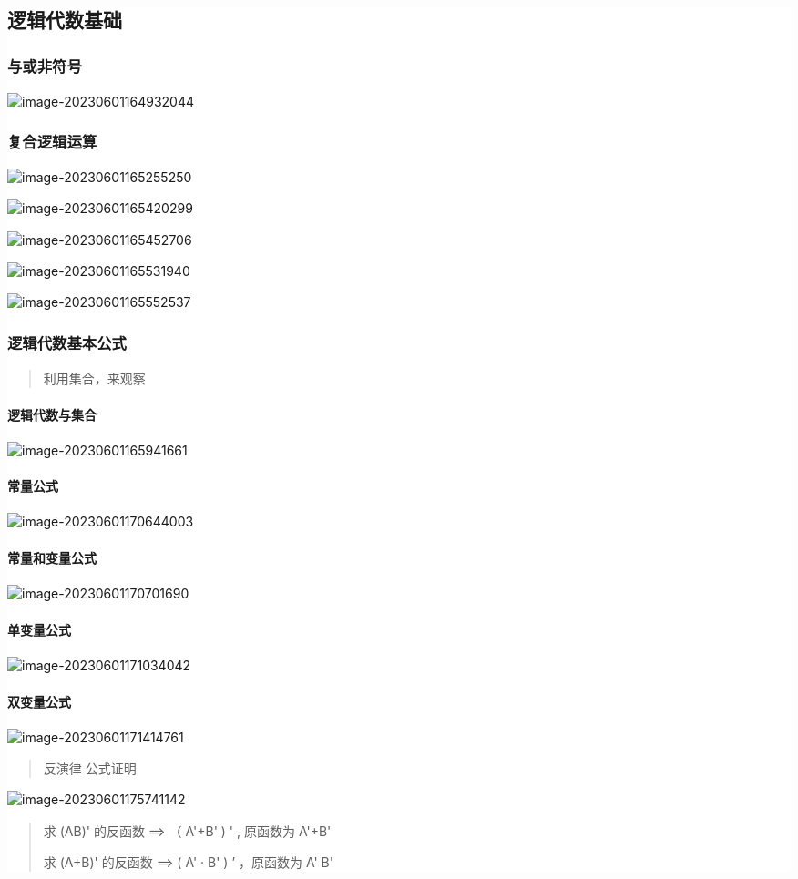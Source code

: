 

## 逻辑代数基础

### 与或非符号

![image-20230601164932044](https://typora-notes-codervv.oss-cn-shanghai.aliyuncs.com/img_for_typora/202306011649115.png)

### 复合逻辑运算

![image-20230601165255250](https://typora-notes-codervv.oss-cn-shanghai.aliyuncs.com/img_for_typora/202306011652299.png)

![image-20230601165420299](https://typora-notes-codervv.oss-cn-shanghai.aliyuncs.com/img_for_typora/202306011654351.png)

![image-20230601165452706](https://typora-notes-codervv.oss-cn-shanghai.aliyuncs.com/img_for_typora/202306011654776.png)

![image-20230601165531940](https://typora-notes-codervv.oss-cn-shanghai.aliyuncs.com/img_for_typora/202306011655996.png)

![image-20230601165552537](https://typora-notes-codervv.oss-cn-shanghai.aliyuncs.com/img_for_typora/202306011655586.png)

### 逻辑代数基本公式

> 利用集合，来观察

#### 逻辑代数与集合

![image-20230601165941661](https://typora-notes-codervv.oss-cn-shanghai.aliyuncs.com/img_for_typora/202306011659761.png)

#### 常量公式

![image-20230601170644003](https://typora-notes-codervv.oss-cn-shanghai.aliyuncs.com/img_for_typora/202306011706052.png)

#### 常量和变量公式

![image-20230601170701690](https://typora-notes-codervv.oss-cn-shanghai.aliyuncs.com/img_for_typora/202306011707752.png)

#### 单变量公式

![image-20230601171034042](https://typora-notes-codervv.oss-cn-shanghai.aliyuncs.com/img_for_typora/202306011710102.png)

#### 双变量公式

![image-20230601171414761](https://typora-notes-codervv.oss-cn-shanghai.aliyuncs.com/img_for_typora/202306011714824.png)



> 反演律 公式证明

![image-20230601175741142](https://typora-notes-codervv.oss-cn-shanghai.aliyuncs.com/img_for_typora/202306011757197.png)

> 求 (AB)' 的反函数  ==> （ A'+B' ) '  , 原函数为 A'+B' 
>
> 求 (A+B)' 的反函数  ==>  ( A' · B' ) ’  ，原函数为 A'  B' 
